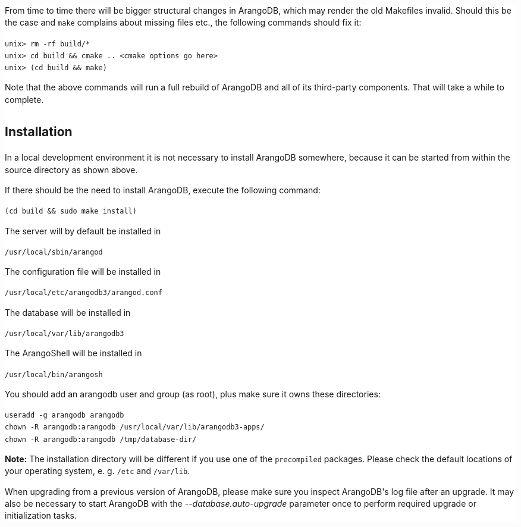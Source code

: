 From time to time there will be bigger structural changes in ArangoDB, which may
render the old Makefiles invalid. Should this be the case and `make` complains
about missing files etc., the following commands should fix it:


    unix> rm -rf build/* 
    unix> cd build && cmake .. <cmake options go here>
    unix> (cd build && make)

Note that the above commands will run a full rebuild of ArangoDB and all
of its third-party components. That will take a while to complete.

## Installation

In a local development environment it is not necessary to install ArangoDB
somewhere, because it can be started from within the source directory as
shown above.

If there should be the need to install ArangoDB, execute the following command:

    (cd build && sudo make install)

The server will by default be installed in

    /usr/local/sbin/arangod

The configuration file will be installed in

    /usr/local/etc/arangodb3/arangod.conf

The database will be installed in

    /usr/local/var/lib/arangodb3

The ArangoShell will be installed in

    /usr/local/bin/arangosh

You should add an arangodb user and group (as root), plus make sure it owns these directories:

    useradd -g arangodb arangodb
    chown -R arangodb:arangodb /usr/local/var/lib/arangodb3-apps/
    chown -R arangodb:arangodb /tmp/database-dir/

**Note:** The installation directory will be different if you use one of the
`precompiled` packages. Please check the default locations of your operating
system, e. g. `/etc` and `/var/lib`.

When upgrading from a previous version of ArangoDB, please make sure you inspect
ArangoDB's log file after an upgrade. It may also be necessary to start ArangoDB
with the *--database.auto-upgrade* parameter once to perform required upgrade or
initialization tasks.

